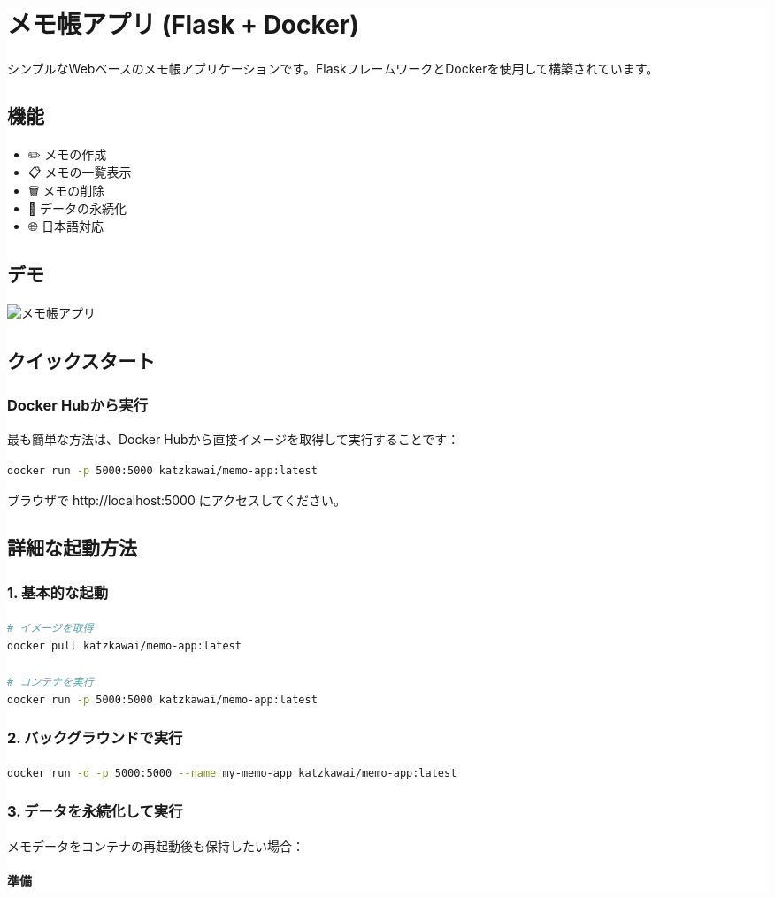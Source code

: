 # メモ帳アプリ (Flask + Docker)

シンプルなWebベースのメモ帳アプリケーションです。FlaskフレームワークとDockerを使用して構築されています。

## 機能

- ✏️ メモの作成
- 📋 メモの一覧表示
- 🗑️ メモの削除
- 💾 データの永続化
- 🌐 日本語対応

## デモ

![メモ帳アプリ](https://via.placeholder.com/800x400?text=メモ帳アプリのスクリーンショット)

## クイックスタート

### Docker Hubから実行

最も簡単な方法は、Docker Hubから直接イメージを取得して実行することです：

```bash
docker run -p 5000:5000 katzkawai/memo-app:latest
```

ブラウザで http://localhost:5000 にアクセスしてください。

## 詳細な起動方法

### 1. 基本的な起動

```bash
# イメージを取得
docker pull katzkawai/memo-app:latest

# コンテナを実行
docker run -p 5000:5000 katzkawai/memo-app:latest
```

### 2. バックグラウンドで実行

```bash
docker run -d -p 5000:5000 --name my-memo-app katzkawai/memo-app:latest
```

### 3. データを永続化して実行

メモデータをコンテナの再起動後も保持したい場合：

#### 準備
